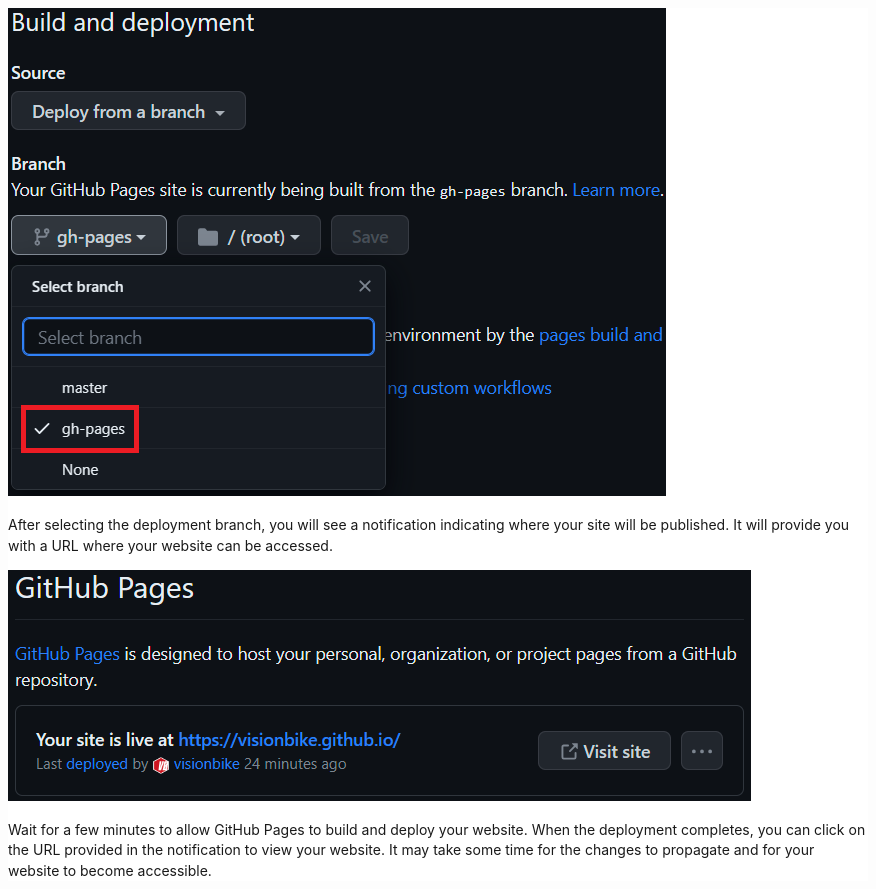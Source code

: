 ![Select deployment branch](select-deployment-branch.png)

After selecting the deployment branch, you will see a notification indicating where your site will be published. It will provide you with a URL where your website can be accessed.

![Published URL](published-url.png)

Wait for a few minutes to allow GitHub Pages to build and deploy your website. When the deployment completes, you can click on the URL provided in the notification to view your website. It may take some time for the changes to propagate and for your website to become accessible.
